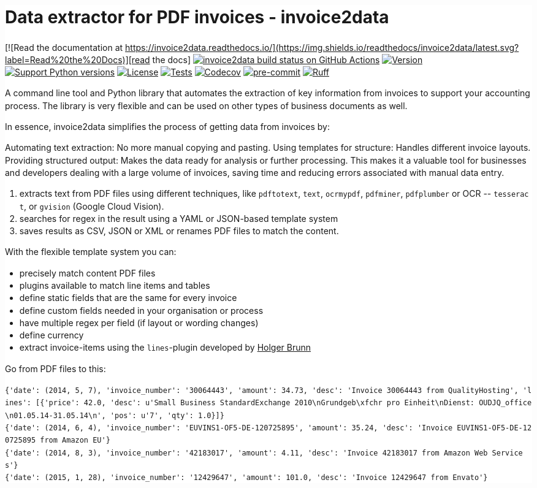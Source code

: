 # Data extractor for PDF invoices - invoice2data

[![Read the documentation at https://invoice2data.readthedocs.io/](https://img.shields.io/readthedocs/invoice2data/latest.svg?label=Read%20the%20Docs)][read the docs]
[![invoice2data build status on GitHub Actions](https://github.com/invoice-x/invoice2data/workflows/Test/badge.svg)](https://github.com/invoice-x/invoice2data/actions)
[![Version](https://img.shields.io/pypi/v/invoice2data.svg)](https://pypi.python.org/pypi/invoice2data)
[![Support Python versions](https://img.shields.io/pypi/pyversions/invoice2data.svg)](https://pypi.python.org/pypi/invoice2data)
[![License](https://img.shields.io/pypi/l/invoice2data)][license]
[![Tests](https://github.com/invoice-x/invoice2data/workflows/Tests/badge.svg)][tests]
[![Codecov](https://codecov.io/gh/invoice-x/invoice2data/branch/main/graph/badge.svg)][codecov]
[![pre-commit](https://img.shields.io/badge/pre--commit-enabled-brightgreen?logo=pre-commit&logoColor=white)][pre-commit]
[![Ruff](https://img.shields.io/endpoint?url=https://raw.githubusercontent.com/astral-sh/ruff/main/assets/badge/v2.json)](https://github.com/astral-sh/ruff)

[pypi status]: https://pypi.org/project/invoice2data/
[read the docs]: https://invoice2data.readthedocs.io/
[tests]: https://github.com/invoice-x/invoice2data/actions?workflow=Tests
[codecov]: https://app.codecov.io/gh/invoice-x/invoice2data
[pre-commit]: https://github.com/pre-commit/pre-commit
[ruff badge]: https://img.shields.io/endpoint?url=https://raw.githubusercontent.com/astral-sh/ruff/main/assets/badge/v2.json
[ruff project]: https://github.com/charliermarsh/ruff

A command line tool and Python library that automates the extraction of key information from invoices to support your accounting
process. The library is very flexible and can be used on other types of business documents as well.

In essence, invoice2data simplifies the process of getting data from invoices by:

Automating text extraction: No more manual copying and pasting.
Using templates for structure: Handles different invoice layouts.
Providing structured output: Makes the data ready for analysis or further processing.
This makes it a valuable tool for businesses and developers dealing with a large volume of invoices, saving time and reducing errors associated with manual data entry.

1. extracts text from PDF files using different techniques, like
   `pdftotext`, `text`, `ocrmypdf`, `pdfminer`, `pdfplumber` or OCR -- `tesseract`, or
   `gvision` (Google Cloud Vision).
2. searches for regex in the result using a YAML or JSON-based template system
3. saves results as CSV, JSON or XML or renames PDF files to match the content.

With the flexible template system you can:

- precisely match content PDF files
- plugins available to match line items and tables
- define static fields that are the same for every invoice
- define custom fields needed in your organisation or process
- have multiple regex per field (if layout or wording changes)
- define currency
- extract invoice-items using the `lines`-plugin developed by [Holger
  Brunn](https://github.com/hbrunn)

Go from PDF files to this:

    {'date': (2014, 5, 7), 'invoice_number': '30064443', 'amount': 34.73, 'desc': 'Invoice 30064443 from QualityHosting', 'lines': [{'price': 42.0, 'desc': u'Small Business StandardExchange 2010\nGrundgeb\xfchr pro Einheit\nDienst: OUDJQ_office\n01.05.14-31.05.14\n', 'pos': u'7', 'qty': 1.0}]}
    {'date': (2014, 6, 4), 'invoice_number': 'EUVINS1-OF5-DE-120725895', 'amount': 35.24, 'desc': 'Invoice EUVINS1-OF5-DE-120725895 from Amazon EU'}
    {'date': (2014, 8, 3), 'invoice_number': '42183017', 'amount': 4.11, 'desc': 'Invoice 42183017 from Amazon Web Services'}
    {'date': (2015, 1, 28), 'invoice_number': '12429647', 'amount': 101.0, 'desc': 'Invoice 12429647 from Envato'}


[pypi]: https://pypi.org/
[file an issue]: https://github.com/invoice-x/invoice2data/issues
[pip]: https://pip.pypa.io/
[license]: https://github.com/invoice-x/invoice2data/blob/main/LICENSE
[contributor guide]: https://github.com/invoice-x/invoice2data/blob/main/CONTRIBUTING.md
[command-line reference]: https://invoice2data.readthedocs.io/en/latest/usage.html